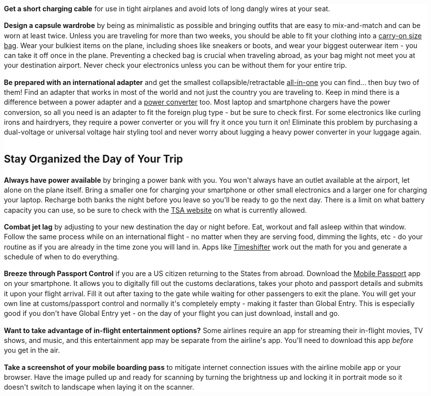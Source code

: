 **Get a short charging cable** for use in tight airplanes and avoid lots of long dangly wires at your seat.

**Design a capsule wardrobe** by being as minimalistic as possible and bringing outfits that are easy to mix-and-match and can be worn at least twice. Unless you are traveling for more than two weeks, you should be able to fit your clothing into a [carry-on size bag](https://upgradedpoints.com/carry-on-luggage-size-chart). Wear your bulkiest items on the plane, including shoes like sneakers or boots, and wear your biggest outerwear item - you can take it off once in the plane. Preventing a checked bag is crucial when traveling abroad, as your bag might not meet you at your destination airport. Never check your electronics unless you can be without them for your entire trip.

**Be prepared with an international adapter** and get the smallest collapsible/retractable [all-in-one](https://amazon.com/JMFONE-International-Adapter-Power-Electrical/dp/B075VQDWZ7) you can find... then buy two of them! Find an adapter that works in most of the world and not just the country you are traveling to. Keep in mind there is a difference between a power adapter and a [power converter](https://www.amazon.com/BESTEK-International-Adapter-Converter-Including/dp/B076SDM2BQ/) too. Most laptop and smartphone chargers have the power conversion, so all you need is an adapter to fit the foreign plug type - but be sure to check first. For some electronics like curling irons and hairdryers, they require a power converter or you will fry it once you turn it on! Eliminate this problem by purchasing a dual-voltage or universal voltage hair styling tool and never worry about lugging a heavy power converter in your luggage again.

## Stay Organized the Day of Your Trip

**Always have power available** by bringing a power bank with you. You won't always have an outlet available at the airport, let alone on the plane itself. Bring a smaller one for charging your smartphone or other small electronics and a larger one for charging your laptop. Recharge both banks the night before you leave so you'll be ready to go the next day. There is a limit on what battery capacity you can use, so be sure to check with the [TSA website](https://www.tsa.gov/travel/security-screening/whatcanibring/all) on what is currently allowed.

**Combat jet lag** by adjusting to your new destination the day or night before. Eat, workout and fall asleep within that window. Follow the same process while on an international flight - no matter when they are serving food, dimming the lights, etc - do your routine as if you are already in the time zone you will land in. Apps like [Timeshifter](https://www.timeshifter.com/) work out the math for you and generate a schedule of when to do everything.

**Breeze through Passport Control** if you are a US citizen returning to the States from abroad. Download the [Mobile Passport](https://www.cbp.gov/travel/us-citizens/mobile-passport-control) app on your smartphone. It allows you to digitally fill out the customs declarations, takes your photo and passport details and submits it upon your flight arrival. Fill it out after taxing to the gate while waiting for other passengers to exit the plane. You will get your own line at customs/passport control and normally it's completely empty - making it faster than Global Entry. This is especially good if you don't have Global Entry yet - on the day of your flight you can just download, install and go.

**Want to take advantage of in-flight entertainment options?** Some airlines require an app for streaming their in-flight movies, TV shows, and music, and this entertainment app may be separate from the airline's app. You'll need to download this app *before* you get in the air.

**Take a screenshot of your mobile boarding pass** to mitigate internet connection issues with the airline mobile app or your browser. Have the image pulled up and ready for scanning by turning the brightness up and locking it in portrait mode so it doesn't switch to landscape when laying it on the scanner.
